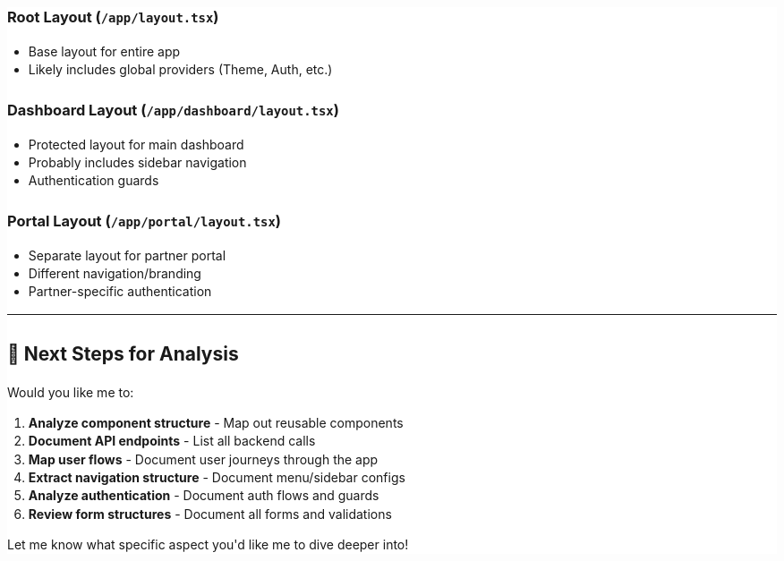 ### Root Layout (`/app/layout.tsx`)
- Base layout for entire app
- Likely includes global providers (Theme, Auth, etc.)

### Dashboard Layout (`/app/dashboard/layout.tsx`)
- Protected layout for main dashboard
- Probably includes sidebar navigation
- Authentication guards

### Portal Layout (`/app/portal/layout.tsx`)
- Separate layout for partner portal
- Different navigation/branding
- Partner-specific authentication

---

## 🚀 Next Steps for Analysis

Would you like me to:
1. **Analyze component structure** - Map out reusable components
2. **Document API endpoints** - List all backend calls
3. **Map user flows** - Document user journeys through the app
4. **Extract navigation structure** - Document menu/sidebar configs
5. **Analyze authentication** - Document auth flows and guards
6. **Review form structures** - Document all forms and validations

Let me know what specific aspect you'd like me to dive deeper into!

